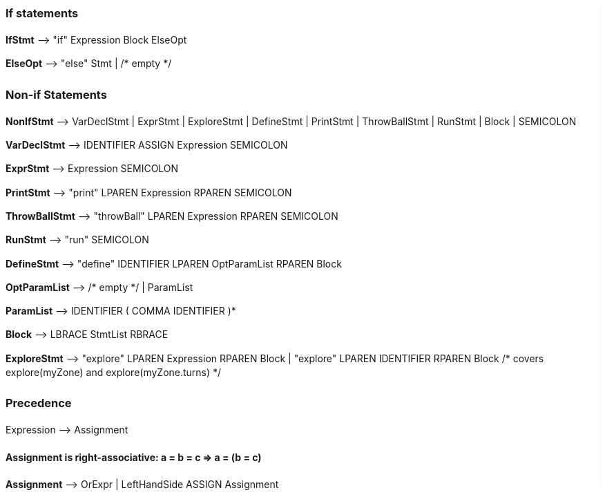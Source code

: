 
### If statements 
**IfStmt**                --> "if" Expression Block ElseOpt

**ElseOpt**               --> "else" Stmt
                        | /* empty */
                        

### Non-if Statements
**NonIfStmt**             --> VarDeclStmt
                        | ExprStmt
                        | ExploreStmt
                        | DefineStmt
                        | PrintStmt
                        | ThrowBallStmt
                        | RunStmt
                        | Block
                        | SEMICOLON

**VarDeclStmt**           --> IDENTIFIER ASSIGN Expression SEMICOLON

**ExprStmt**              --> Expression SEMICOLON

**PrintStmt**             --> "print" LPAREN Expression RPAREN SEMICOLON

**ThrowBallStmt**         --> "throwBall" LPAREN Expression RPAREN SEMICOLON

**RunStmt**               --> "run" SEMICOLON

**DefineStmt**            --> "define" IDENTIFIER LPAREN OptParamList RPAREN Block

**OptParamList**          --> /* empty */
                        | ParamList

**ParamList**             --> IDENTIFIER ( COMMA IDENTIFIER )*

**Block**                 --> LBRACE StmtList RBRACE

**ExploreStmt**           --> "explore" LPAREN Expression RPAREN Block
                        | "explore" LPAREN IDENTIFIER RPAREN Block
                        /* covers explore(myZone) and explore(myZone.turns) */


### Precedence
Expression            --> Assignment

#### Assignment is right-associative: a = b = c  => a = (b = c)
**Assignment**            --> OrExpr
                        | LeftHandSide ASSIGN Assignment

